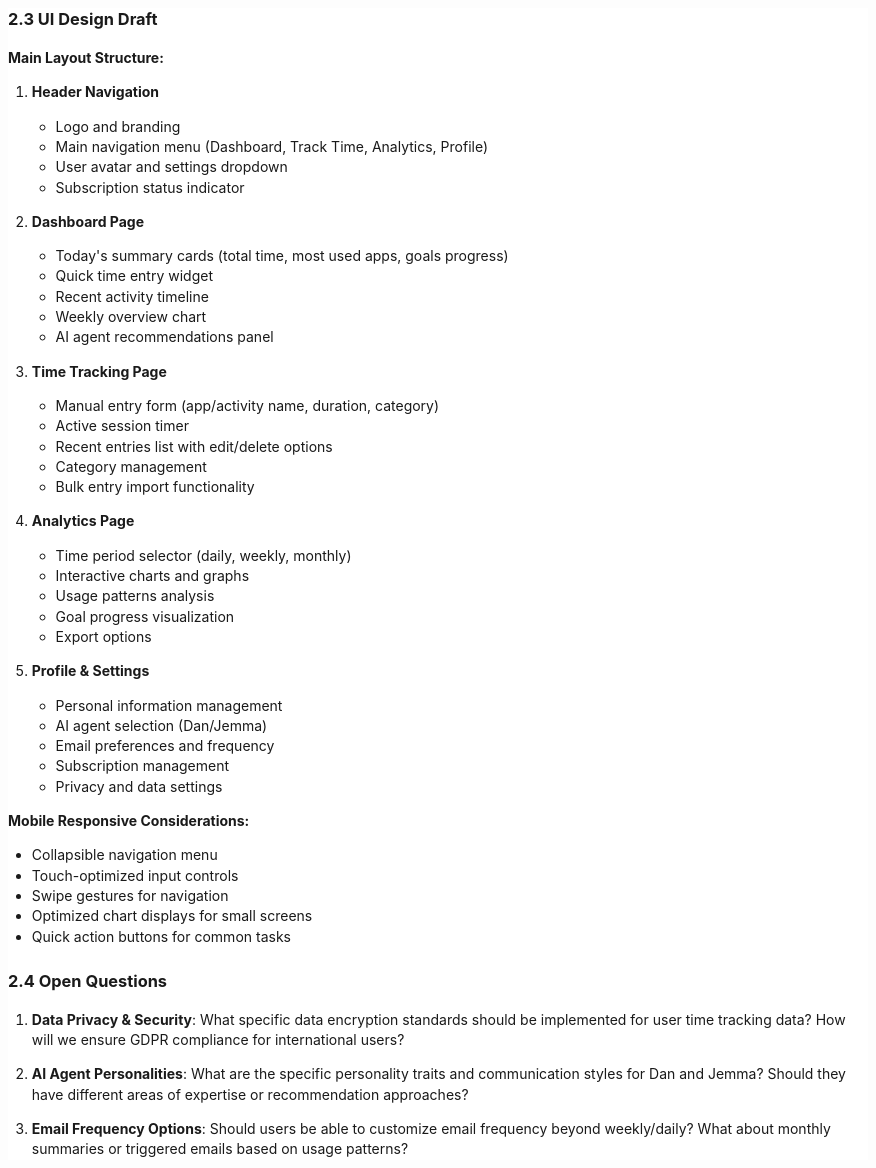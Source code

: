 ### 2.3 UI Design Draft

**Main Layout Structure:**

1. **Header Navigation**
   - Logo and branding
   - Main navigation menu (Dashboard, Track Time, Analytics, Profile)
   - User avatar and settings dropdown
   - Subscription status indicator

2. **Dashboard Page**
   - Today's summary cards (total time, most used apps, goals progress)
   - Quick time entry widget
   - Recent activity timeline
   - Weekly overview chart
   - AI agent recommendations panel

3. **Time Tracking Page**
   - Manual entry form (app/activity name, duration, category)
   - Active session timer
   - Recent entries list with edit/delete options
   - Category management
   - Bulk entry import functionality

4. **Analytics Page**
   - Time period selector (daily, weekly, monthly)
   - Interactive charts and graphs
   - Usage patterns analysis
   - Goal progress visualization
   - Export options

5. **Profile & Settings**
   - Personal information management
   - AI agent selection (Dan/Jemma)
   - Email preferences and frequency
   - Subscription management
   - Privacy and data settings

**Mobile Responsive Considerations:**
- Collapsible navigation menu
- Touch-optimized input controls
- Swipe gestures for navigation
- Optimized chart displays for small screens
- Quick action buttons for common tasks

### 2.4 Open Questions

1. **Data Privacy & Security**: What specific data encryption standards should be implemented for user time tracking data? How will we ensure GDPR compliance for international users?

2. **AI Agent Personalities**: What are the specific personality traits and communication styles for Dan and Jemma? Should they have different areas of expertise or recommendation approaches?

3. **Email Frequency Options**: Should users be able to customize email frequency beyond weekly/daily? What about monthly summaries or triggered emails based on usage patterns?
